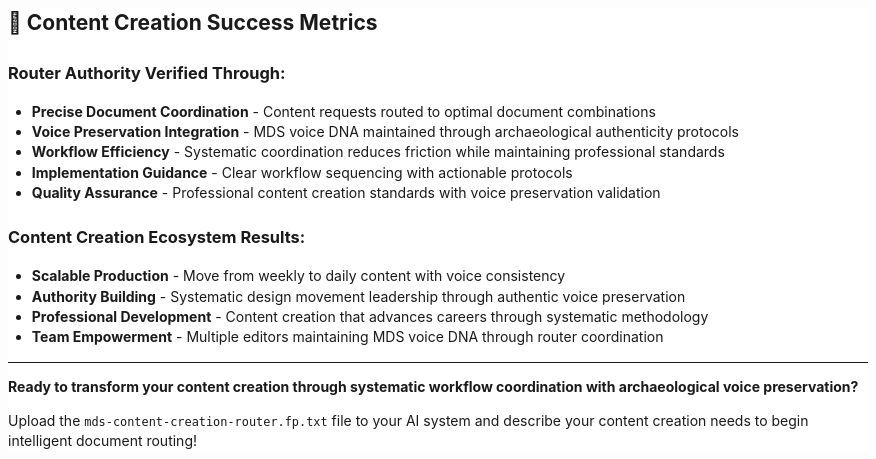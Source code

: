 
## 🎯 Content Creation Success Metrics

### Router Authority Verified Through:
- **Precise Document Coordination** - Content requests routed to optimal document combinations
- **Voice Preservation Integration** - MDS voice DNA maintained through archaeological authenticity protocols
- **Workflow Efficiency** - Systematic coordination reduces friction while maintaining professional standards
- **Implementation Guidance** - Clear workflow sequencing with actionable protocols
- **Quality Assurance** - Professional content creation standards with voice preservation validation

### Content Creation Ecosystem Results:
- **Scalable Production** - Move from weekly to daily content with voice consistency
- **Authority Building** - Systematic design movement leadership through authentic voice preservation
- **Professional Development** - Content creation that advances careers through systematic methodology
- **Team Empowerment** - Multiple editors maintaining MDS voice DNA through router coordination

---

**Ready to transform your content creation through systematic workflow coordination with archaeological voice preservation?**

Upload the `mds-content-creation-router.fp.txt` file to your AI system and describe your content creation needs to begin intelligent document routing! 
